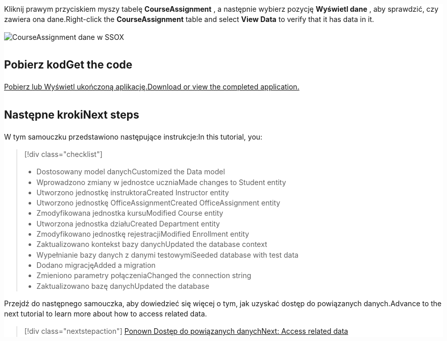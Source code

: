 <span data-ttu-id="a6a3b-367">Kliknij prawym przyciskiem myszy tabelę **CourseAssignment** , a następnie wybierz pozycję **Wyświetl dane** , aby sprawdzić, czy zawiera ona dane.</span><span class="sxs-lookup"><span data-stu-id="a6a3b-367">Right-click the **CourseAssignment** table and select **View Data** to verify that it has data in it.</span></span>

![CourseAssignment dane w SSOX](complex-data-model/_static/ssox-ci-data.png)

## <a name="get-the-code"></a><span data-ttu-id="a6a3b-369">Pobierz kod</span><span class="sxs-lookup"><span data-stu-id="a6a3b-369">Get the code</span></span>

[<span data-ttu-id="a6a3b-370">Pobierz lub Wyświetl ukończoną aplikację.</span><span class="sxs-lookup"><span data-stu-id="a6a3b-370">Download or view the completed application.</span></span>](https://github.com/aspnet/AspNetCore.Docs/tree/master/aspnetcore/data/ef-mvc/intro/samples/cu-final)

## <a name="next-steps"></a><span data-ttu-id="a6a3b-371">Następne kroki</span><span class="sxs-lookup"><span data-stu-id="a6a3b-371">Next steps</span></span>

<span data-ttu-id="a6a3b-372">W tym samouczku przedstawiono następujące instrukcje:</span><span class="sxs-lookup"><span data-stu-id="a6a3b-372">In this tutorial, you:</span></span>

> [!div class="checklist"]
> * <span data-ttu-id="a6a3b-373">Dostosowany model danych</span><span class="sxs-lookup"><span data-stu-id="a6a3b-373">Customized the Data model</span></span>
> * <span data-ttu-id="a6a3b-374">Wprowadzono zmiany w jednostce ucznia</span><span class="sxs-lookup"><span data-stu-id="a6a3b-374">Made changes to Student entity</span></span>
> * <span data-ttu-id="a6a3b-375">Utworzono jednostkę instruktora</span><span class="sxs-lookup"><span data-stu-id="a6a3b-375">Created Instructor entity</span></span>
> * <span data-ttu-id="a6a3b-376">Utworzono jednostkę OfficeAssignment</span><span class="sxs-lookup"><span data-stu-id="a6a3b-376">Created OfficeAssignment entity</span></span>
> * <span data-ttu-id="a6a3b-377">Zmodyfikowana jednostka kursu</span><span class="sxs-lookup"><span data-stu-id="a6a3b-377">Modified Course entity</span></span>
> * <span data-ttu-id="a6a3b-378">Utworzona jednostka działu</span><span class="sxs-lookup"><span data-stu-id="a6a3b-378">Created Department entity</span></span>
> * <span data-ttu-id="a6a3b-379">Zmodyfikowano jednostkę rejestracji</span><span class="sxs-lookup"><span data-stu-id="a6a3b-379">Modified Enrollment entity</span></span>
> * <span data-ttu-id="a6a3b-380">Zaktualizowano kontekst bazy danych</span><span class="sxs-lookup"><span data-stu-id="a6a3b-380">Updated the database context</span></span>
> * <span data-ttu-id="a6a3b-381">Wypełnianie bazy danych z danymi testowymi</span><span class="sxs-lookup"><span data-stu-id="a6a3b-381">Seeded database with test data</span></span>
> * <span data-ttu-id="a6a3b-382">Dodano migrację</span><span class="sxs-lookup"><span data-stu-id="a6a3b-382">Added a migration</span></span>
> * <span data-ttu-id="a6a3b-383">Zmieniono parametry połączenia</span><span class="sxs-lookup"><span data-stu-id="a6a3b-383">Changed the connection string</span></span>
> * <span data-ttu-id="a6a3b-384">Zaktualizowano bazę danych</span><span class="sxs-lookup"><span data-stu-id="a6a3b-384">Updated the database</span></span>

<span data-ttu-id="a6a3b-385">Przejdź do następnego samouczka, aby dowiedzieć się więcej o tym, jak uzyskać dostęp do powiązanych danych.</span><span class="sxs-lookup"><span data-stu-id="a6a3b-385">Advance to the next tutorial to learn more about how to access related data.</span></span>

> [!div class="nextstepaction"]
> [<span data-ttu-id="a6a3b-386">Ponown Dostęp do powiązanych danych</span><span class="sxs-lookup"><span data-stu-id="a6a3b-386">Next: Access related data</span></span>](read-related-data.md)
